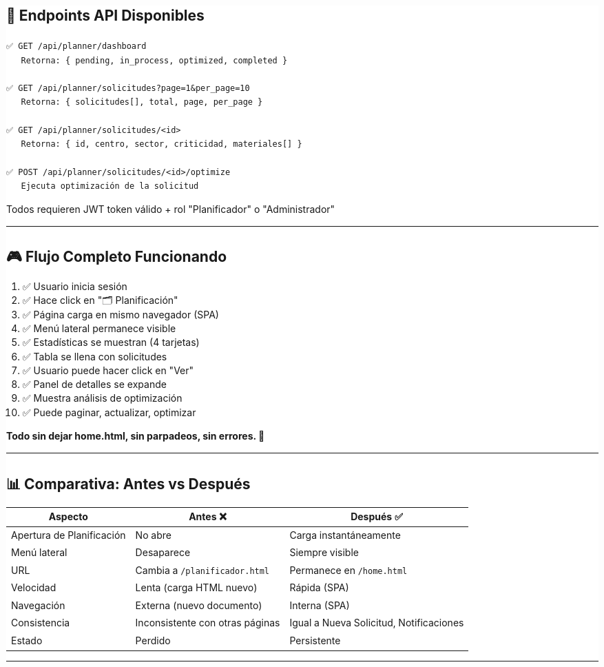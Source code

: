 
## 🔌 Endpoints API Disponibles

```
✅ GET /api/planner/dashboard
   Retorna: { pending, in_process, optimized, completed }

✅ GET /api/planner/solicitudes?page=1&per_page=10
   Retorna: { solicitudes[], total, page, per_page }

✅ GET /api/planner/solicitudes/<id>
   Retorna: { id, centro, sector, criticidad, materiales[] }

✅ POST /api/planner/solicitudes/<id>/optimize
   Ejecuta optimización de la solicitud
```

Todos requieren JWT token válido + rol "Planificador" o "Administrador"

---

## 🎮 Flujo Completo Funcionando

1. ✅ Usuario inicia sesión
2. ✅ Hace click en "🗂️ Planificación"
3. ✅ Página carga en mismo navegador (SPA)
4. ✅ Menú lateral permanece visible
5. ✅ Estadísticas se muestran (4 tarjetas)
6. ✅ Tabla se llena con solicitudes
7. ✅ Usuario puede hacer click en "Ver"
8. ✅ Panel de detalles se expande
9. ✅ Muestra análisis de optimización
10. ✅ Puede paginar, actualizar, optimizar

**Todo sin dejar home.html, sin parpadeos, sin errores. 🚀**

---

## 📊 Comparativa: Antes vs Después

| Aspecto | Antes ❌ | Después ✅ |
|---------|---------|-----------|
| Apertura de Planificación | No abre | Carga instantáneamente |
| Menú lateral | Desaparece | Siempre visible |
| URL | Cambia a `/planificador.html` | Permanece en `/home.html` |
| Velocidad | Lenta (carga HTML nuevo) | Rápida (SPA) |
| Navegación | Externa (nuevo documento) | Interna (SPA) |
| Consistencia | Inconsistente con otras páginas | Igual a Nueva Solicitud, Notificaciones |
| Estado | Perdido | Persistente |

---